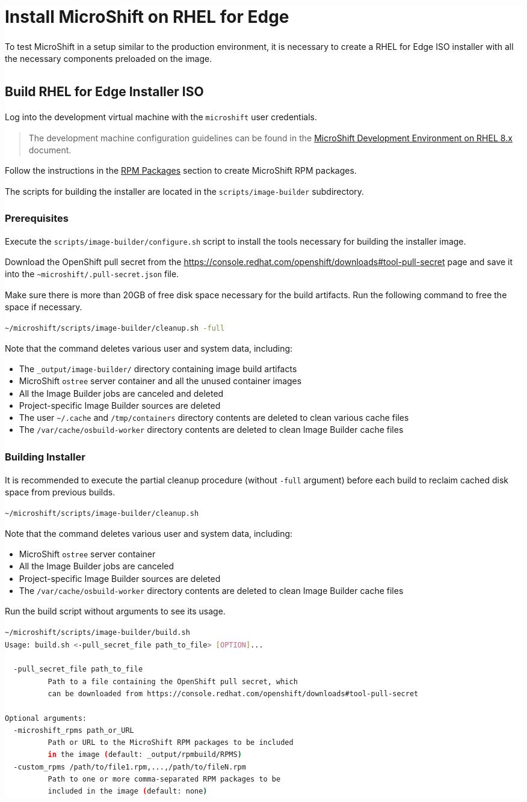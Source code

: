 # Install MicroShift on RHEL for Edge
To test MicroShift in a setup similar to the production environment, it is necessary to create a RHEL for Edge ISO installer with all the necessary components preloaded on the image.

## Build RHEL for Edge Installer ISO
Log into the development virtual machine with the `microshift` user credentials.
> The development machine configuration guidelines can be found in the [MicroShift Development Environment on RHEL 8.x](./devenv_rhel8.md) document.

Follow the instructions in the [RPM Packages](./devenv_rhel8.md#rpm-packages) section to create MicroShift RPM packages.

The scripts for building the installer are located in the `scripts/image-builder` subdirectory.

### Prerequisites
Execute the `scripts/image-builder/configure.sh` script to install the tools necessary for building the installer image.

Download the OpenShift pull secret from the https://console.redhat.com/openshift/downloads#tool-pull-secret page and save it into the `~microshift/.pull-secret.json` file.

Make sure there is more than 20GB of free disk space necessary for the build artifacts. Run the following command to free the space if necessary.
```bash
~/microshift/scripts/image-builder/cleanup.sh -full
```

Note that the command deletes various user and system data, including:
- The `_output/image-builder/` directory containing image build artifacts
- MicroShift `ostree` server container and all the unused container images
- All the Image Builder jobs are canceled and deleted
- Project-specific Image Builder sources are deleted
- The user `~/.cache` and `/tmp/containers` directory contents are deleted to clean various cache files
- The `/var/cache/osbuild-worker` directory contents are deleted to clean Image Builder cache files

### Building Installer
It is recommended to execute the partial cleanup procedure (without `-full` argument) before each build to reclaim cached disk space from previous builds.
```bash
~/microshift/scripts/image-builder/cleanup.sh
```
Note that the command deletes various user and system data, including:
- MicroShift `ostree` server container
- All the Image Builder jobs are canceled
- Project-specific Image Builder sources are deleted
- The `/var/cache/osbuild-worker` directory contents are deleted to clean Image Builder cache files

Run the build script without arguments to see its usage.
```bash
~/microshift/scripts/image-builder/build.sh
Usage: build.sh <-pull_secret_file path_to_file> [OPTION]...

  -pull_secret_file path_to_file
          Path to a file containing the OpenShift pull secret, which
          can be downloaded from https://console.redhat.com/openshift/downloads#tool-pull-secret

Optional arguments:
  -microshift_rpms path_or_URL
          Path or URL to the MicroShift RPM packages to be included
          in the image (default: _output/rpmbuild/RPMS)
  -custom_rpms /path/to/file1.rpm,...,/path/to/fileN.rpm
          Path to one or more comma-separated RPM packages to be
          included in the image (default: none)
```